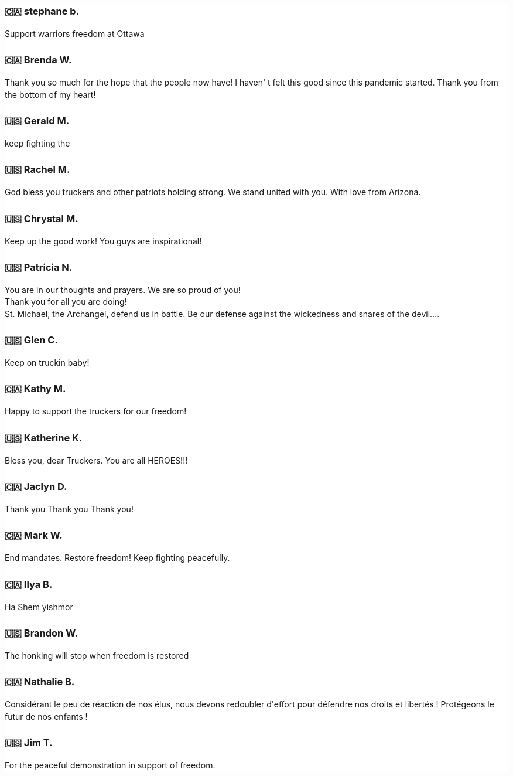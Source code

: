 ### 🇨🇦 stephane b.
Support warriors freedom at Ottawa 

### 🇨🇦 Brenda W.
Thank you so much for the hope that the people now have!  I haven' t felt this good since this pandemic started.  Thank you from the bottom of my heart!

### 🇺🇸 Gerald M.
keep fighting the 

### 🇺🇸 Rachel M.
God bless you truckers and other patriots holding strong. We stand united with you. With love from Arizona. 

### 🇺🇸 Chrystal M.
Keep up the good work! You guys are inspirational!

### 🇺🇸 Patricia N.
You are in our thoughts and prayers.  We are so proud of you!<br />Thank you for all you are doing!  <br />St. Michael, the Archangel, defend us in battle.  Be our defense against the wickedness and snares of the devil….

### 🇺🇸 Glen C.
Keep on truckin baby!

### 🇨🇦 Kathy M.
Happy to support the truckers for our freedom!

### 🇺🇸 Katherine K.
Bless you, dear Truckers. You are all HEROES!!! 

### 🇨🇦 Jaclyn D.
Thank you Thank you Thank you!

### 🇨🇦 Mark W.
End mandates. Restore freedom! Keep fighting peacefully.

### 🇨🇦 Ilya B.
Ha Shem yishmor

### 🇺🇸 Brandon W.
The honking will stop when freedom is restored 

### 🇨🇦 Nathalie B.
Considérant le peu de réaction de nos élus, nous devons redoubler d'effort pour défendre nos droits et libertés ! Protégeons le futur de nos enfants !

### 🇺🇸 Jim T.
For the peaceful demonstration in support of freedom.
